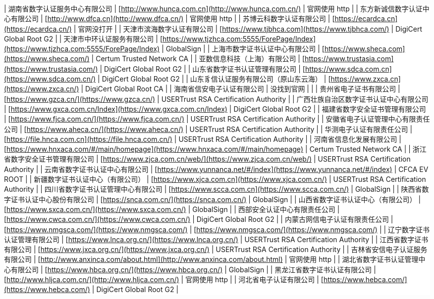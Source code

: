 | 湖南省数字认证服务中心有限公司 | [http://www.hunca.com.cn](http://www.hunca.com.cn/) | 官网使用 http |
| 东方新诚信数字认证中心有限公司 | [http://www.dfca.cn](http://www.dfca.cn/) | 官网使用 http |
| 苏博云科数字认证有限公司 | [https://ecardca.cn](https://ecardca.cn/) | 官网没打开 |
| 天津市滨海数字认证有限公司 | [https://www.tjbhca.com](https://www.tjbhca.com/) | DigiCert Global Root G2 |
| 天津市中环认证服务有限公司 | [https://www.tjzhca.com:5555/ForePage/Index](https://www.tjzhca.com:5555/ForePage/Index) | GlobalSign |
| 上海市数字证书认证中心有限公司 | [https://www.sheca.com](https://www.sheca.com/) | Certum Trusted Network CA |
| 亚数信息科技（上海）有限公司 | [https://www.trustasia.com](https://www.trustasia.com/) | DigiCert Global Root G2 |
| 山东省数字证书认证管理有限公司 | [https://www.sdca.com.cn](https://www.sdca.com.cn/) | DigiCert Global Root G2 |
| 山东豸信认证服务有限公司（原山东云海） | [https://www.zxca.cn](https://www.zxca.cn/) | DigiCert Global Root CA |
| 海南省信安电子认证有限公司 | 没找到官网 |  |
| 贵州省电子证书有限公司 | [https://www.gzca.cn/](https://www.gzca.cn/) | USERTrust RSA Certification Authority |
| 广西壮族自治区数字证书认证中心有限公司 | [https://www.gxca.com.cn/Index](https://www.gxca.com.cn/Index) | DigiCert Global Root G2 |
| 福建省数字安全证书管理有限公司 | [https://www.fjca.com.cn/](https://www.fjca.com.cn/) | USERTrust RSA Certification Authority |
| 安徽省电子认证管理中心有限责任公司 | [https://www.aheca.cn/](https://www.aheca.cn/) | USERTrust RSA Certification Authority |
| 华测电子认证有限责任公司 | [https://file.hnca.com.cn](https://file.hnca.com.cn/) | USERTrust RSA Certification Authority |
| 河南省信息化发展有限公司 | [https://www.hnxaca.com/#/main/homepage](https://www.hnxaca.com/#/main/homepage) | Certum Trusted Network CA |
| 浙江省数字安全证书管理有限公司 | [https://www.zjca.com.cn/web/](https://www.zjca.com.cn/web/) | USERTrust RSA Certification Authority |
| 云南省数字证书认证中心有限公司 | [https://www.yunnanca.net/#/index](https://www.yunnanca.net/#/index) | CFCA EV ROOT |
| 新疆数字证书认证中心（有限公司） | [https://www.xjca.com.cn](https://www.xjca.com.cn/) | USERTrust RSA Certification Authority |
| 四川省数字证书认证管理中心有限公司 | [https://www.scca.com.cn](https://www.scca.com.cn/) | GlobalSign |
| 陕西省数字证书认证中心股份有限公司 | [https://snca.com.cn/](https://snca.com.cn/) | GlobalSign |
| 山西省数字证书认证中心（有限公司） | [https://www.sxca.com.cn/](https://www.sxca.com.cn/) | GlobalSign |
| 西部安全认证中心有限责任公司 | [https://www.cwca.com.cn/](https://www.cwca.com.cn/) | DigiCert Global Root G2 |
| 内蒙古网信电子认证有限责任公司 | [https://www.nmgsca.com/](https://www.nmgsca.com/) | [https://www.nmgsca.com/](https://www.nmgsca.com/) |
| 辽宁数字证书认证管理有限公司 | [https://www.lnca.org.cn/](https://www.lnca.org.cn/) | USERTrust RSA Certification Authority |
| 江西省数字证书有限公司 | [https://www.jxca.org.cn/](https://www.jxca.org.cn/) | USERTrust RSA Certification Authority |
| 吉林省安信电子认证服务有限公司 | [http://www.anxinca.com/about.html](http://www.anxinca.com/about.html) | 官网使用 http |
| 湖北省数字证书认证管理中心有限公司 | [https://www.hbca.org.cn/](https://www.hbca.org.cn/) | GlobalSign |
| 黑龙江省数字证书认证有限公司 | [http://www.hljca.com.cn/](http://www.hljca.com.cn/) | 官网使用 http |
| 河北省电子认证有限公司 | [https://www.hebca.com/](https://www.hebca.com/) | DigiCert Global Root G2 |
